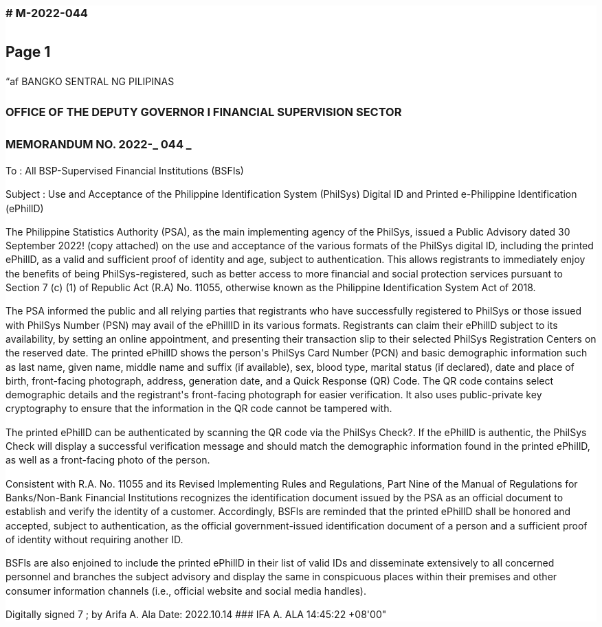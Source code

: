 ### # M-2022-044

## Page 1

“af BANGKO SENTRAL NG PILIPINAS

### OFFICE OF THE DEPUTY GOVERNOR I FINANCIAL SUPERVISION SECTOR

### MEMORANDUM NO. 2022-_ 044 _

To : All BSP-Supervised Financial Institutions (BSFIs)

Subject : Use and Acceptance of the Philippine Identification System (PhilSys) Digital ID and Printed e-Philippine Identification (ePhillD)

The Philippine Statistics Authority (PSA), as the main implementing agency of the PhilSys, issued a Public Advisory dated 30 September 2022! (copy attached) on the use and acceptance of the various formats of the PhilSys digital ID, including the printed ePhillD, as a valid and sufficient proof of identity and age, subject to authentication. This allows registrants to immediately enjoy the benefits of being PhilSys-registered, such as better access to more financial and social protection services pursuant to Section 7 (c) (1) of Republic Act (R.A) No. 11055, otherwise known as the Philippine Identification System Act of 2018.

The PSA informed the public and all relying parties that registrants who have successfully registered to PhilSys or those issued with PhilSys Number (PSN) may avail of the ePhillID in its various formats. Registrants can claim their ePhillD subject to its availability, by setting an online appointment, and presenting their transaction slip to their selected PhilSys Registration Centers on the reserved date. The printed ePhillD shows the person's PhilSys Card Number (PCN) and basic demographic information such as last name, given name, middle name and suffix (if available), sex, blood type, marital status (if declared), date and place of birth, front-facing photograph, address, generation date, and a Quick Response (QR) Code. The QR code contains select demographic details and the registrant's front-facing photograph for easier verification. It also uses public-private key cryptography to ensure that the information in the QR code cannot be tampered with.

The printed ePhillD can be authenticated by scanning the QR code via the PhilSys Check?. If the ePhillD is authentic, the PhilSys Check will display a successful verification message and should match the demographic information found in the printed ePhillD, as well as a front-facing photo of the person.

Consistent with R.A. No. 11055 and its Revised Implementing Rules and Regulations, Part Nine of the Manual of Regulations for Banks/Non-Bank Financial Institutions recognizes the identification document issued by the PSA as an official document to establish and verify the identity of a customer. Accordingly, BSFls are reminded that the printed ePhillD shall be honored and accepted, subject to authentication, as the official government-issued identification document of a person and a sufficient proof of identity without requiring another ID.

BSFls are also enjoined to include the printed ePhillD in their list of valid IDs and disseminate extensively to all concerned personnel and branches the subject advisory and display the same in conspicuous places within their premises and other consumer information channels (i.e., official website and social media handles).

Digitally signed 7 ; by Arifa A. Ala Date: 2022.10.14 ### IFA A. ALA 14:45:22 +08'00"
